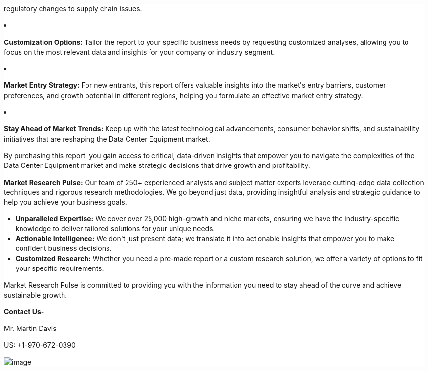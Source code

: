 regulatory changes to supply chain issues.</p></li><li><p><strong>Customization Options:</strong> Tailor the report to your specific business needs by requesting customized analyses, allowing you to focus on the most relevant data and insights for your company or industry segment.</p></li><li><p><strong>Market Entry Strategy:</strong> For new entrants, this report offers valuable insights into the market's entry barriers, customer preferences, and growth potential in different regions, helping you formulate an effective market entry strategy.</p></li><li><p><strong>Stay Ahead of Market Trends:</strong> Keep up with the latest technological advancements, consumer behavior shifts, and sustainability initiatives that are reshaping the Data Center Equipment market.</p></li></ol><p>By purchasing this report, you gain access to critical, data-driven insights that empower you to navigate the complexities of the Data Center Equipment market and make strategic decisions that drive growth and profitability.</p><p><strong>Market Research Pulse:</strong>&nbsp;Our team of 250+ experienced analysts and subject matter experts leverage cutting-edge data collection techniques and rigorous research methodologies. We go beyond just data, providing insightful analysis and strategic guidance to help you achieve your business goals.</p><ul><li><strong>Unparalleled Expertise:</strong>&nbsp;We cover over 25,000 high-growth and niche markets, ensuring we have the industry-specific knowledge to deliver tailored solutions for your unique needs.</li><li><strong>Actionable Intelligence:</strong>&nbsp;We don't just present data; we translate it into actionable insights that empower you to make confident business decisions.</li><li><strong>Customized Research:</strong>&nbsp;Whether you need a pre-made report or a custom research solution, we offer a variety of options to fit your specific requirements.</li></ul><p>Market Research Pulse is committed to providing you with the information you need to stay ahead of the curve and achieve sustainable growth.</p><p><strong>Contact Us-</strong></p><p>Mr. Martin Davis</p><p>US: +1-970-672-0390</p>
![image](https://github.com/user-attachments/assets/412ff562-0ac0-4153-804c-0597bfde67ff)
